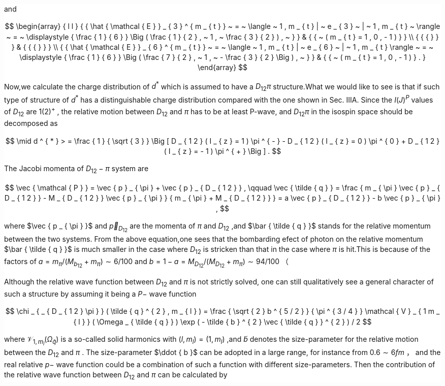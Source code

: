 and

$$
\begin{array} { l l } { { \hat { \mathcal { E } } _ { 3 } ^ { m _ { t } } ~ = ~ \langle ~ 1 , m _ { t } | ~ e _ { 3 } ~ | ~ 1 , m _ { t } ~ \rangle ~ = ~ \displaystyle { \frac { 1 } { 6 } } \Big ( \frac { 1 } { 2 } , ~ 1 , ~ \frac { 3 } { 2 } ) , ~ } } & { { ~ ( m _ { t } = 1 , 0 , - 1 ) } } \\ { { { } } } & { { { } } } \\ { { \hat { \mathcal { E } } _ { 6 } ^ { m _ { t } } ~ = ~ \langle ~ 1 , m _ { t } | ~ e _ { 6 } ~ | ~ 1 , m _ { t } \rangle ~ = ~ \displaystyle { \frac { 1 } { 6 } } \Big ( \frac { 7 } { 2 } , ~ 1 , ~ - \frac { 3 } { 2 } \Big ) , ~ } } & { { ~ ( m _ { t } = 1 , 0 , - 1 ) } . } \end{array}
$$

Now,we calculate the charge distribution of $d ^ { * }$ which is assumed to have a $D _ { 1 2 } \pi$ structure.What we would like to see is that if such type of structure of $d ^ { * }$ has a distinguishable charge distribution compared with the one shown in Sec. IIIA. Since the $I ( J ) ^ { P }$ values of $D _ { 1 2 }$ are $1 ( 2 ) ^ { + }$ , the relative motion between $D _ { 1 2 }$ and $\pi$ has to be at least P-wave, and $D _ { 1 2 } \pi$ in the isospin space should be decomposed as

$$
\mid d ^ { * } > = \frac { 1 } { \sqrt { 3 } } \Big [ D _ { 1 2 } ( I _ { z } = 1 ) \pi ^ { - } - D _ { 1 2 } ( I _ { z } = 0 ) \pi ^ { 0 } + D _ { 1 2 } ( I _ { z } = - 1 ) \pi ^ { + } \Big ] .
$$

The Jacobi momenta of $D _ { 1 2 } - \pi$ system are

$$
\vec { \mathcal { P } } = \vec { p } _ { \pi } + \vec { p } _ { D _ { 1 2 } } , \qquad \vec { \tilde { q } } = \frac { m _ { \pi } \vec { p } _ { D _ { 1 2 } } - M _ { D _ { 1 2 } } \vec { p } _ { \pi } } { m _ { \pi } + M _ { D _ { 1 2 } } } = a \vec { p } _ { D _ { 1 2 } } - b \vec { p } _ { \pi } ,
$$

where $\vec { p _ { \pi } }$ and $\vec { p } _ { { \scriptscriptstyle D } _ { 1 2 } }$ are the momenta of $\pi$ and $D _ { 1 2 }$ ,and $\bar { \tilde { q } }$ stands for the relative momentum between the two systems. From the above equation,one sees that the bombarding efect of photon on the relative momentum $\bar { \tilde { q } }$ is much smaller in the case where $D _ { 1 2 }$ is stricken than that in the case where $\pi$ is hit.This is because of the factors of $a = m _ { \pi } / { \left( M _ { b _ { 1 2 } } + m _ { \pi } \right) } \sim 6 / 1 0 0$ and $b = 1 - a = M _ { D _ { 1 2 } } / \big ( M _ { D _ { 1 2 } } + m _ { \pi } \big ) \sim 9 4 / 1 0 0$ （

Although the relative wave function between $D _ { 1 2 }$ and $\pi$ is not strictly solved, one can still qualitatively see a general character of such a structure by assuming it being a $P -$ wave function

$$
\chi _ { _ { D _ { 1 2 } \pi } } ( \tilde { q } ^ { 2 } , m _ { l } ) = \frac { \sqrt { 2 } b ^ { 5 / 2 } } { \pi ^ { 3 / 4 } } \mathcal { V } _ { 1 m _ { l } } ( \Omega _ { \tilde { q } } ) \exp ( - \tilde { b } ^ { 2 } \vec { \tilde { q } } ^ { 2 } ) / 2
$$

where $\mathcal { V } _ { 1 , m _ { l } } ( \Omega _ { \tilde { q } } )$ is a so-called solid harmonics with $( l , m _ { l } ) = ( 1 , m _ { l } )$ ,and $\tilde { b }$ denotes the size-parameter for the relative motion between the $D _ { 1 2 }$ and $\pi$ . The size-parameter $\ddot { b }$ can be adopted in a large range, for instance from $0 . 6 \sim 6 f m$ ， and the real relative $p -$ wave function could be a combination of such a function with different size-parameters. Then the contribution of the relative wave function between $D _ { 1 2 }$ and $\pi$ can be calculated by

